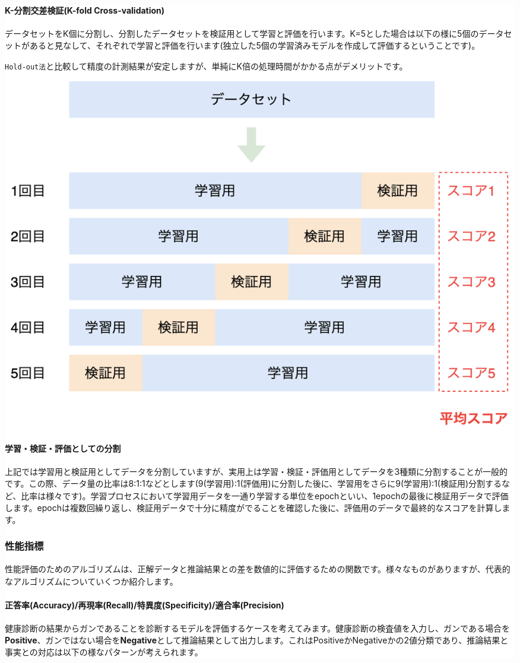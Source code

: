 #### K-分割交差検証(K-fold Cross-validation)

データセットをK個に分割し、分割したデータセットを検証用として学習と評価を行います。K=5とした場合は以下の様に5個のデータセットがあると見なして、それぞれで学習と評価を行います(独立した5個の学習済みモデルを作成して評価するということです)。

`Hold-out法`と比較して精度の計測結果が安定しますが、単純にK倍の処理時間がかかる点がデメリットです。

![](images/image-10.png)

#### 学習・検証・評価としての分割

上記では学習用と検証用としてデータを分割していますが、実用上は学習・検証・評価用としてデータを3種類に分割することが一般的です。この際、データ量の比率は8:1:1などとします(9(学習用):1(評価用)に分割した後に、学習用をさらに9(学習用):1(検証用)分割するなど、比率は様々です)。学習プロセスにおいて学習用データを一通り学習する単位をepochといい、1epochの最後に検証用データで評価します。epochは複数回繰り返し、検証用データで十分に精度がでることを確認した後に、評価用のデータで最終的なスコアを計算します。

### 性能指標

性能評価のためのアルゴリズムは、正解データと推論結果との差を数値的に評価するための関数です。様々なものがありますが、代表的なアルゴリズムについていくつか紹介します。

#### 正答率(Accuracy)/再現率(Recall)/特異度(Specificity)/適合率(Precision)

健康診断の結果からガンであることを診断するモデルを評価するケースを考えてみます。健康診断の検査値を入力し、ガンである場合を**Positive**、ガンではない場合を**Negative**として推論結果として出力します。これはPositiveかNegativeかの2値分類であり、推論結果と事実との対応は以下の様なパターンが考えられます。
